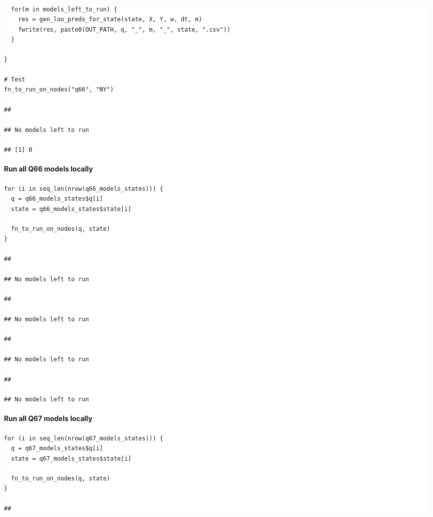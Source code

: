       for(m in models_left_to_run) {
        res = gen_loo_preds_for_state(state, X, Y, w, dt, m)
        fwrite(res, paste0(OUT_PATH, q, "_", m, "_", state, ".csv"))
      }
      
    }

    # Test
    fn_to_run_on_nodes("q66", "NY")

    ## 

    ## No models left to run

    ## [1] 0

#### Run all Q66 models locally

    for (i in seq_len(nrow(q66_models_states))) {
      q = q66_models_states$q[i]
      state = q66_models_states$state[i]
      
      fn_to_run_on_nodes(q, state)  
    }

    ## 

    ## No models left to run

    ## 

    ## No models left to run

    ## 

    ## No models left to run

    ## 

    ## No models left to run

#### Run all Q67 models locally

    for (i in seq_len(nrow(q67_models_states))) {
      q = q67_models_states$q[i]
      state = q67_models_states$state[i]
      
      fn_to_run_on_nodes(q, state)
    }

    ## 
